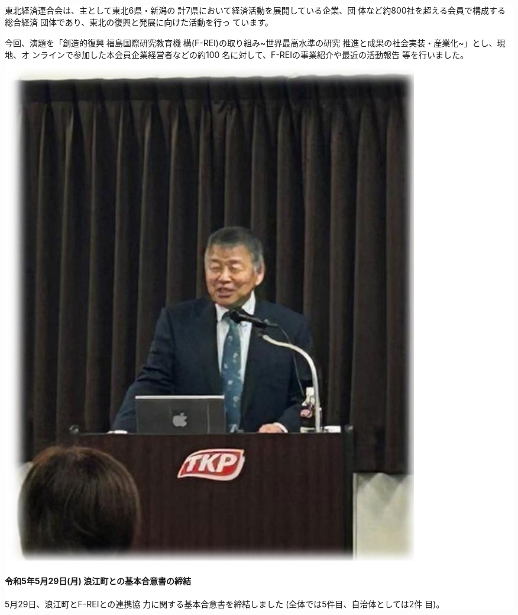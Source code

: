 東北経済連合会は、主として東北6県・新潟の 計7県において経済活動を展開している企業、団 体など約800社を超える会員で構成する総合経済 団体であり、東北の復興と発展に向けた活動を行っ ています。

今回、演題を「創造的復興 福島国際研究教育機 構(F-REI)の取り組み~世界最高水準の研究 推進と成果の社会実装・産業化~」とし、現地、オ ンラインで参加した本会員企業経営者などの約100 名に対して、F-REIの事業紹介や最近の活動報告 等を行いました。

![](_page_23_Picture_4.jpeg)

#### **令和5年5月29日(月) 浪江町との基本合意書の締結**

5月29日、浪江町とF-REIとの連携協 力に関する基本合意書を締結しました (全体では5件目、自治体としては2件 目)。
